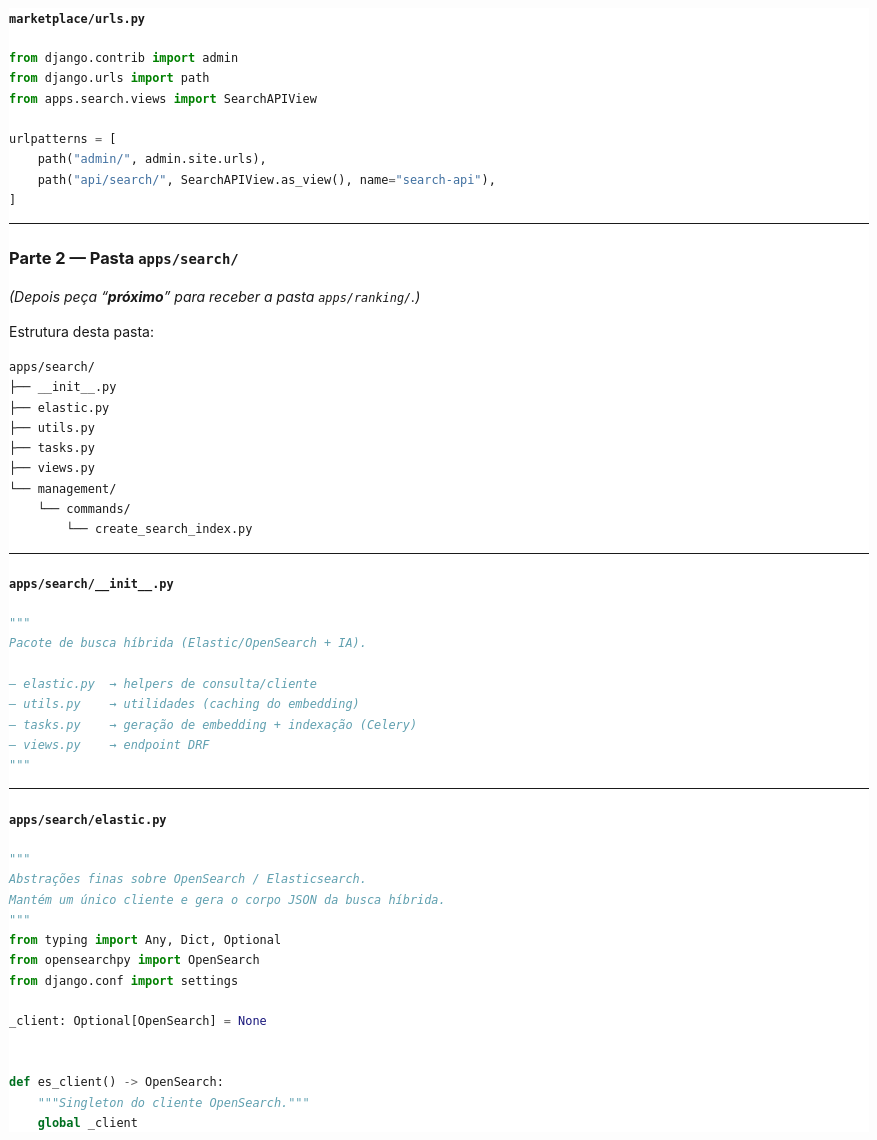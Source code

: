 
#### **`marketplace/urls.py`**

```python
from django.contrib import admin
from django.urls import path
from apps.search.views import SearchAPIView

urlpatterns = [
    path("admin/", admin.site.urls),
    path("api/search/", SearchAPIView.as_view(), name="search-api"),
]
```

---

### Parte 2 — Pasta **`apps/search/`**

*(Depois peça “**próximo**” para receber a pasta `apps/ranking/`.)*

Estrutura desta pasta:

```
apps/search/
├── __init__.py
├── elastic.py
├── utils.py
├── tasks.py
├── views.py
└── management/
    └── commands/
        └── create_search_index.py
```

---

#### **`apps/search/__init__.py`**

```python
"""
Pacote de busca híbrida (Elastic/OpenSearch + IA).

— elastic.py  → helpers de consulta/cliente
— utils.py    → utilidades (caching do embedding)
— tasks.py    → geração de embedding + indexação (Celery)
— views.py    → endpoint DRF
"""
```

---

#### **`apps/search/elastic.py`**

```python
"""
Abstrações finas sobre OpenSearch / Elasticsearch.
Mantém um único cliente e gera o corpo JSON da busca híbrida.
"""
from typing import Any, Dict, Optional
from opensearchpy import OpenSearch
from django.conf import settings

_client: Optional[OpenSearch] = None


def es_client() -> OpenSearch:
    """Singleton do cliente OpenSearch."""
    global _client
```